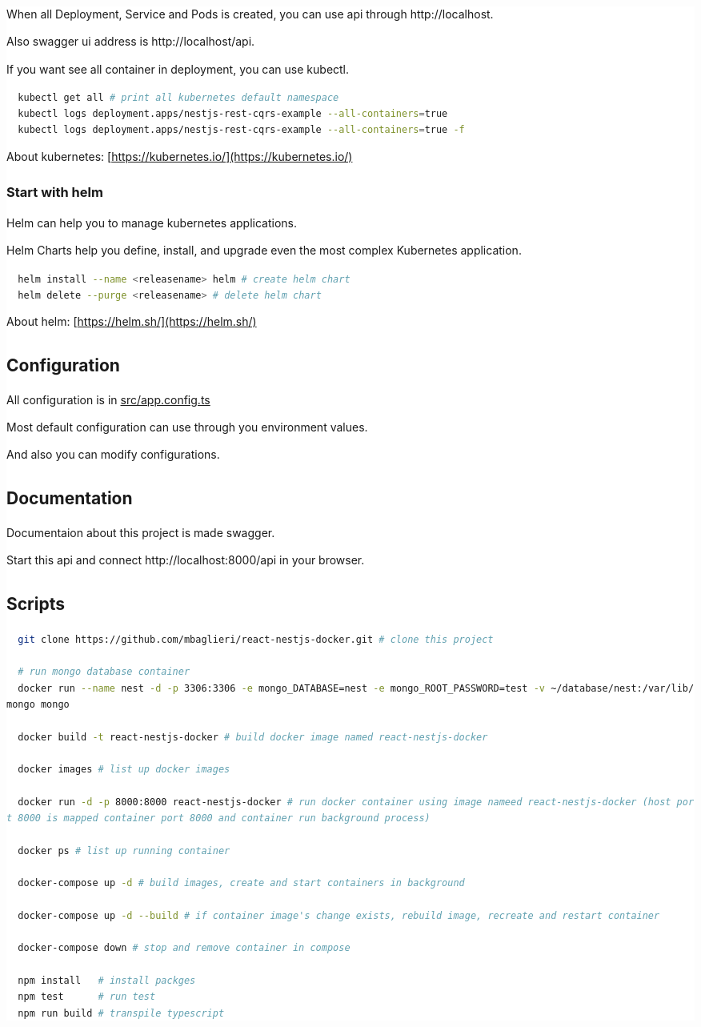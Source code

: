 When all Deployment, Service and Pods is created, you can use api through http://localhost.

Also swagger ui address is http://localhost/api.

If you want see all container in deployment, you can use kubectl.

```bash
  kubectl get all # print all kubernetes default namespace
  kubectl logs deployment.apps/nestjs-rest-cqrs-example --all-containers=true
  kubectl logs deployment.apps/nestjs-rest-cqrs-example --all-containers=true -f
```

About kubernetes: [https://kubernetes.io/](https://kubernetes.io/)

### Start with helm

Helm can help you to manage kubernetes applications.

Helm Charts help you define, install, and upgrade even the most complex Kubernetes application.

```bash
  helm install --name <releasename> helm # create helm chart
  helm delete --purge <releasename> # delete helm chart
```

About helm: [https://helm.sh/](https://helm.sh/)

## Configuration
All configuration is in [src/app.config.ts](https://github.com/mbaglieri/react-nestjs-docker/blob/main/backend/src/config/configuration.ts)

Most default configuration can use through you environment values.

And also you can modify configurations.

## Documentation
Documentaion about this project is made swagger.

Start this api and connect http://localhost:8000/api in your browser.

## Scripts
```bash
  git clone https://github.com/mbaglieri/react-nestjs-docker.git # clone this project

  # run mongo database container
  docker run --name nest -d -p 3306:3306 -e mongo_DATABASE=nest -e mongo_ROOT_PASSWORD=test -v ~/database/nest:/var/lib/mongo mongo

  docker build -t react-nestjs-docker # build docker image named react-nestjs-docker

  docker images # list up docker images

  docker run -d -p 8000:8000 react-nestjs-docker # run docker container using image nameed react-nestjs-docker (host port 8000 is mapped container port 8000 and container run background process)

  docker ps # list up running container

  docker-compose up -d # build images, create and start containers in background

  docker-compose up -d --build # if container image's change exists, rebuild image, recreate and restart container

  docker-compose down # stop and remove container in compose

  npm install   # install packges
  npm test      # run test
  npm run build # transpile typescript
```